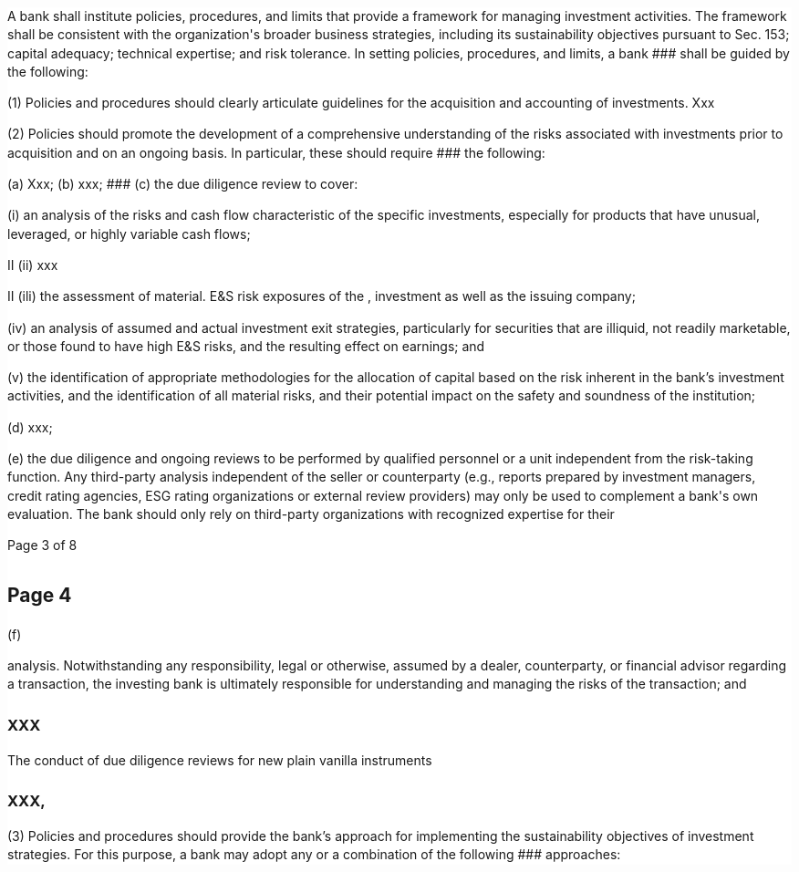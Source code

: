 A bank shall institute policies, procedures, and limits that provide a framework for managing investment activities. The framework shall be consistent with the organization's broader business strategies, including its sustainability objectives pursuant to Sec. 153; capital adequacy; technical expertise; and risk tolerance. In setting policies, procedures, and limits, a bank ### shall be guided by the following:

(1) Policies and procedures should clearly articulate guidelines for the acquisition and accounting of investments. Xxx

(2) Policies should promote the development of a comprehensive understanding of the risks associated with investments prior to acquisition and on an ongoing basis. In particular, these should require ### the following:

(a) Xxx; (b) xxx; ### (c) the due diligence review to cover:

(i) an analysis of the risks and cash flow characteristic of the specific investments, especially for products that have unusual, leveraged, or highly variable cash flows;

II (ii) xxx

II (ili) the assessment of material. E&S risk exposures of the , investment as well as the issuing company;

(iv) an analysis of assumed and actual investment exit strategies, particularly for securities that are illiquid, not readily marketable, or those found to have high E&S risks, and the resulting effect on earnings; and

(v) the identification of appropriate methodologies for the allocation of capital based on the risk inherent in the bank’s investment activities, and the identification of all material risks, and their potential impact on the safety and soundness of the institution;

(d) xxx;

(e) the due diligence and ongoing reviews to be performed by qualified personnel or a unit independent from the risk-taking function. Any third-party analysis independent of the seller or counterparty (e.g., reports prepared by investment managers, credit rating agencies, ESG rating organizations or external review providers) may only be used to complement a bank's own evaluation. The bank should only rely on third-party organizations with recognized expertise for their

Page 3 of 8

## Page 4

(f)

analysis. Notwithstanding any responsibility, legal or otherwise, assumed by a dealer, counterparty, or financial advisor regarding a transaction, the investing bank is ultimately responsible for understanding and managing the risks of the transaction; and

### XXX

The conduct of due diligence reviews for new plain vanilla instruments

### XXX,

(3) Policies and procedures should provide the bank’s approach for implementing the sustainability objectives of investment strategies. For this purpose, a bank may adopt any or a combination of the following ### approaches:
